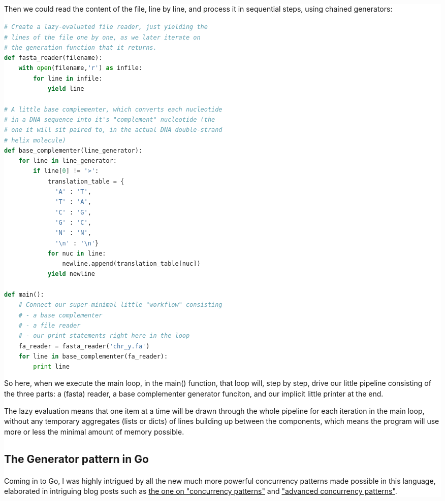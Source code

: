 Then we could read the content of the file, line by line, and process it in sequential steps, using chained generators:

````python
# Create a lazy-evaluated file reader, just yielding the
# lines of the file one by one, as we later iterate on
# the generation function that it returns.
def fasta_reader(filename):
	with open(filename,'r') as infile:
		for line in infile:
			yield line

# A little base complementer, which converts each nucleotide
# in a DNA sequence into it's "complement" nucleotide (the
# one it will sit paired to, in the actual DNA double-strand
# helix molecule)
def base_complementer(line_generator):
	for line in line_generator:
		if line[0] != '>':
			translation_table = {
			  'A' : 'T',
			  'T' : 'A',
			  'C' : 'G',
			  'G' : 'C',
			  'N' : 'N',
			  '\n' : '\n'}
			for nuc in line:
				newline.append(translation_table[nuc])
			yield newline

def main():
	# Connect our super-minimal little "workflow" consisting
	# - a base complementer
	# - a file reader
	# - our print statements right here in the loop
	fa_reader = fasta_reader('chr_y.fa')
	for line in base_complementer(fa_reader):
		print line
````

So here, when we execute the main loop, in the main() function, that loop will, step by step, drive our little pipeline consisting of the three parts: a (fasta) reader, a base complementer generator funciton, and our implicit little printer at the end.

The lazy evaluation means that one item at a time will be drawn through the whole pipeline for each iteration in the main loop, without any temporary aggregates (lists or dicts) of lines building up between the components, which means the program will use more or less the minimal amount of memory possible.

## The Generator pattern in Go

Coming in to Go, I was highly intrigued by all the new much more powerful concurrency patterns made possible in this language, elaborated in intriguing blog posts such as [the one on "concurrency patterns"](http://blog.golang.org/pipelines) and ["advanced concurrency patterns"](http://blog.golang.org/advanced-go-concurrency-patterns).
